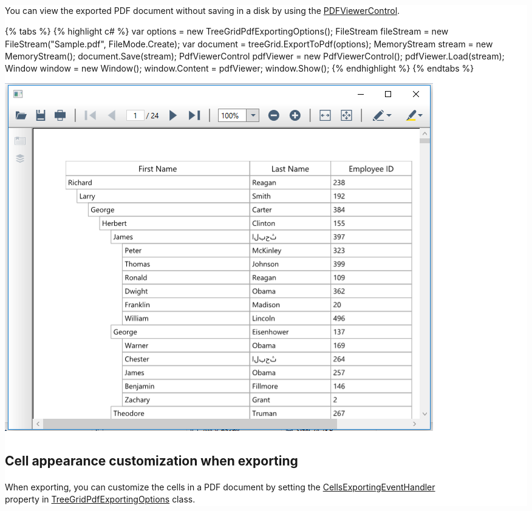 You can view the exported PDF document without saving in a disk by using the [PDFViewerControl](http://help.syncfusion.com/wpf/pdfviewer/overview).

{% tabs %}
{% highlight c# %}
var options = new TreeGridPdfExportingOptions();
FileStream fileStream = new FileStream("Sample.pdf", FileMode.Create);
var document = treeGrid.ExportToPdf(options);
MemoryStream stream = new MemoryStream();
document.Save(stream);
PdfViewerControl pdfViewer = new PdfViewerControl();
pdfViewer.Load(stream);
Window window = new Window();
window.Content = pdfViewer;
window.Show();
{% endhighlight %}
{% endtabs %}

![](Export-To-PDF_images/Export-To-PDF_img2.png)

## Cell appearance customization when exporting

When exporting, you can customize the cells in a PDF document by setting the [CellsExportingEventHandler](https://help.syncfusion.com/cr/wpf/Syncfusion.UI.Xaml.TreeGrid.Converter.TreeGridPdfExportingOptions.html#Syncfusion_UI_Xaml_TreeGrid_Converter_TreeGridPdfExportingOptions_CellsExportingEventHandler) property in [TreeGridPdfExportingOptions](https://help.syncfusion.com/cr/wpf/Syncfusion.UI.Xaml.TreeGrid.Converter.TreeGridPdfExportingOptions.html) class.
